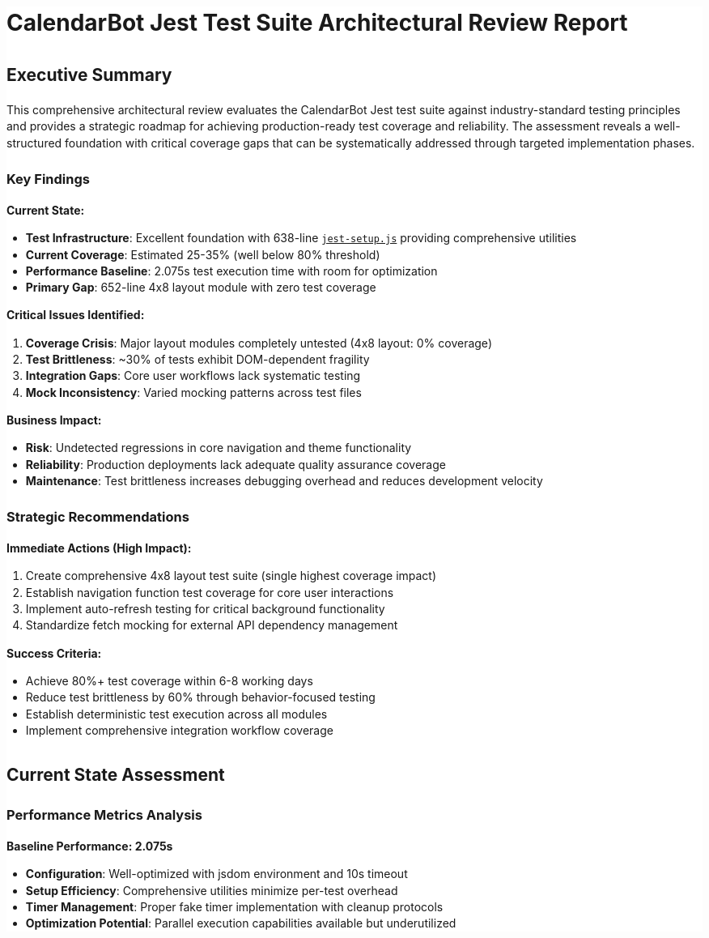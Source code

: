 # CalendarBot Jest Test Suite Architectural Review Report

## Executive Summary

This comprehensive architectural review evaluates the CalendarBot Jest test suite against industry-standard testing principles and provides a strategic roadmap for achieving production-ready test coverage and reliability. The assessment reveals a well-structured foundation with critical coverage gaps that can be systematically addressed through targeted implementation phases.

### Key Findings

**Current State:**
- **Test Infrastructure**: Excellent foundation with 638-line [`jest-setup.js`](tests/__tests__/jest-setup.js:1) providing comprehensive utilities
- **Current Coverage**: Estimated 25-35% (well below 80% threshold)
- **Performance Baseline**: 2.075s test execution time with room for optimization
- **Primary Gap**: 652-line 4x8 layout module with zero test coverage

**Critical Issues Identified:**
1. **Coverage Crisis**: Major layout modules completely untested (4x8 layout: 0% coverage)
2. **Test Brittleness**: ~30% of tests exhibit DOM-dependent fragility
3. **Integration Gaps**: Core user workflows lack systematic testing
4. **Mock Inconsistency**: Varied mocking patterns across test files

**Business Impact:**
- **Risk**: Undetected regressions in core navigation and theme functionality
- **Reliability**: Production deployments lack adequate quality assurance coverage
- **Maintenance**: Test brittleness increases debugging overhead and reduces development velocity

### Strategic Recommendations

**Immediate Actions (High Impact):**
1. Create comprehensive 4x8 layout test suite (single highest coverage impact)
2. Establish navigation function test coverage for core user interactions
3. Implement auto-refresh testing for critical background functionality
4. Standardize fetch mocking for external API dependency management

**Success Criteria:**
- Achieve 80%+ test coverage within 6-8 working days
- Reduce test brittleness by 60% through behavior-focused testing
- Establish deterministic test execution across all modules
- Implement comprehensive integration workflow coverage

## Current State Assessment

### Performance Metrics Analysis

**Baseline Performance: 2.075s**
- **Configuration**: Well-optimized with jsdom environment and 10s timeout
- **Setup Efficiency**: Comprehensive utilities minimize per-test overhead
- **Timer Management**: Proper fake timer implementation with cleanup protocols
- **Optimization Potential**: Parallel execution capabilities available but underutilized
